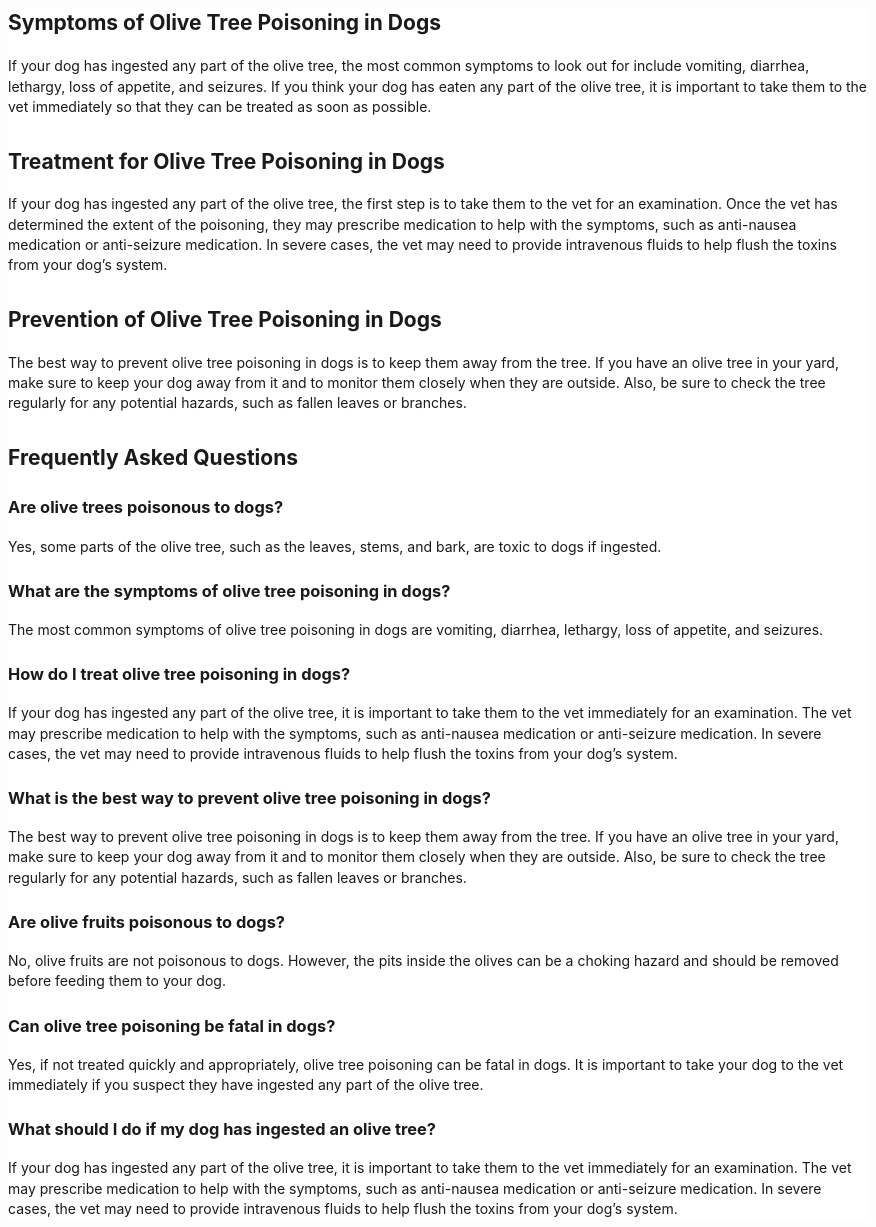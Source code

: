 <h2>Symptoms of Olive Tree Poisoning in Dogs</h2>

If your dog has ingested any part of the olive tree, the most common symptoms to look out for include vomiting, diarrhea, lethargy, loss of appetite, and seizures. If you think your dog has eaten any part of the olive tree, it is important to take them to the vet immediately so that they can be treated as soon as possible. 

<h2>Treatment for Olive Tree Poisoning in Dogs</h2>

If your dog has ingested any part of the olive tree, the first step is to take them to the vet for an examination. Once the vet has determined the extent of the poisoning, they may prescribe medication to help with the symptoms, such as anti-nausea medication or anti-seizure medication. In severe cases, the vet may need to provide intravenous fluids to help flush the toxins from your dog’s system. 

<h2>Prevention of Olive Tree Poisoning in Dogs</h2>

The best way to prevent olive tree poisoning in dogs is to keep them away from the tree. If you have an olive tree in your yard, make sure to keep your dog away from it and to monitor them closely when they are outside. Also, be sure to check the tree regularly for any potential hazards, such as fallen leaves or branches. 

<h2>Frequently Asked Questions</h2>

<h3>Are olive trees poisonous to dogs?</h3>
Yes, some parts of the olive tree, such as the leaves, stems, and bark, are toxic to dogs if ingested.

<h3>What are the symptoms of olive tree poisoning in dogs?</h3>
The most common symptoms of olive tree poisoning in dogs are vomiting, diarrhea, lethargy, loss of appetite, and seizures.

<h3>How do I treat olive tree poisoning in dogs?</h3>
If your dog has ingested any part of the olive tree, it is important to take them to the vet immediately for an examination. The vet may prescribe medication to help with the symptoms, such as anti-nausea medication or anti-seizure medication. In severe cases, the vet may need to provide intravenous fluids to help flush the toxins from your dog’s system.

<h3>What is the best way to prevent olive tree poisoning in dogs?</h3>
The best way to prevent olive tree poisoning in dogs is to keep them away from the tree. If you have an olive tree in your yard, make sure to keep your dog away from it and to monitor them closely when they are outside. Also, be sure to check the tree regularly for any potential hazards, such as fallen leaves or branches. 

<h3>Are olive fruits poisonous to dogs?</h3>
No, olive fruits are not poisonous to dogs. However, the pits inside the olives can be a choking hazard and should be removed before feeding them to your dog.

<h3>Can olive tree poisoning be fatal in dogs?</h3>
Yes, if not treated quickly and appropriately, olive tree poisoning can be fatal in dogs. It is important to take your dog to the vet immediately if you suspect they have ingested any part of the olive tree.

<h3>What should I do if my dog has ingested an olive tree?</h3>
If your dog has ingested any part of the olive tree, it is important to take them to the vet immediately for an examination. The vet may prescribe medication to help with the symptoms, such as anti-nausea medication or anti-seizure medication. In severe cases, the vet may need to provide intravenous fluids to help flush the toxins from your dog’s system.
